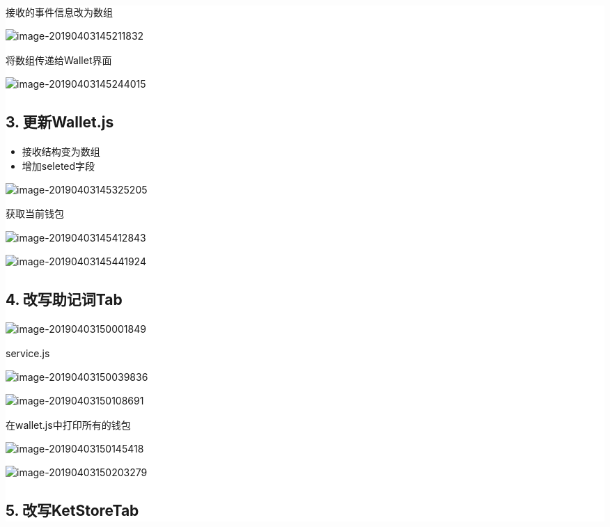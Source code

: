 接收的事件信息改为数组

![image-20190403145211832](https://ws3.sinaimg.cn/large/006tKfTcly1g1pg6vys0pj31bw0sq19u.jpg)

将数组传递给Wallet界面

![image-20190403145244015](https://ws1.sinaimg.cn/large/006tKfTcly1g1pg7ev0owj31ik0aiq9c.jpg)



## 3. 更新Wallet.js

- 接收结构变为数组
- 增加seleted字段

![image-20190403145325205](https://ws2.sinaimg.cn/large/006tKfTcly1g1pg84uv3pj314k0fo496.jpg)



获取当前钱包

![image-20190403145412843](https://ws3.sinaimg.cn/large/006tKfTcly1g1pg8yyoxvj319a0aswmf.jpg)



![image-20190403145441924](https://ws1.sinaimg.cn/large/006tKfTcly1g1pg9gb6kzj317s0rcdm8.jpg)





## 4. 改写助记词Tab

![image-20190403150001849](https://ws2.sinaimg.cn/large/006tKfTcly1g1pgezkgroj31740a6dl6.jpg)



service.js

![image-20190403150039836](https://ws3.sinaimg.cn/large/006tKfTcly1g1pgfnqz1mj317e0laans.jpg)





![image-20190403150108691](https://ws2.sinaimg.cn/large/006tKfTcly1g1pgg6d9zoj31gm0swdw7.jpg)



在wallet.js中打印所有的钱包

![image-20190403150145418](https://ws3.sinaimg.cn/large/006tKfTcly1g1pggssti2j317q0d2grj.jpg)



![image-20190403150203279](https://ws2.sinaimg.cn/large/006tKfTcly1g1pgh4cfabj31ya0u07vh.jpg)





## 5. 改写KetStoreTab
